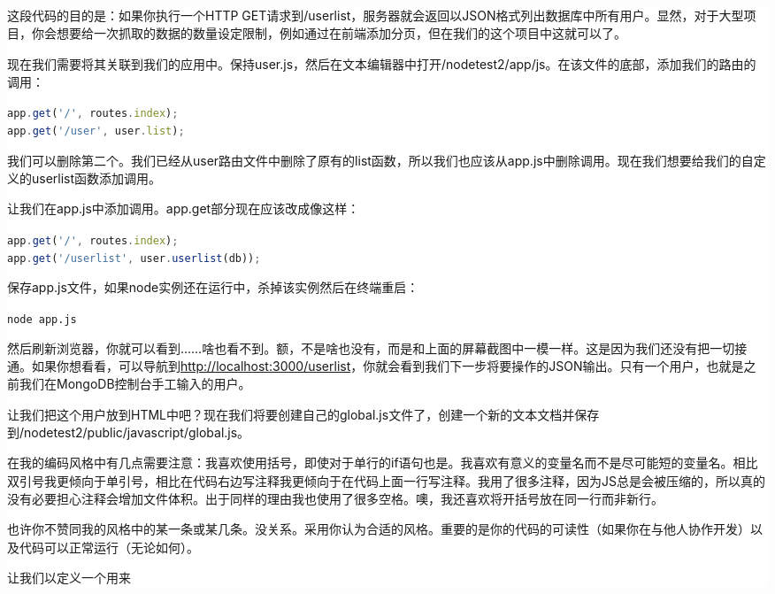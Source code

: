 这段代码的目的是：如果你执行一个HTTP GET请求到/userlist，服务器就会返回以JSON格式列出数据库中所有用户。显然，对于大型项目，你会想要给一次抓取的数据的数量设定限制，例如通过在前端添加分页，但在我们的这个项目中这就可以了。

现在我们需要将其关联到我们的应用中。保持user.js，然后在文本编辑器中打开/nodetest2/app/js。在该文件的底部，添加我们的路由的调用：

``` javascript
app.get('/', routes.index);
app.get('/user', user.list);
```

我们可以删除第二个。我们已经从user路由文件中删除了原有的list函数，所以我们也应该从app.js中删除调用。现在我们想要给我们的自定义的userlist函数添加调用。

让我们在app.js中添加调用。app.get部分现在应该改成像这样：

``` javascript
app.get('/', routes.index);
app.get('/userlist', user.userlist(db));
```

保存app.js文件，如果node实例还在运行中，杀掉该实例然后在终端重启：

``` bash 
node app.js
```

然后刷新浏览器，你就可以看到……啥也看不到。额，不是啥也没有，而是和上面的屏幕截图中一模一样。这是因为我们还没有把一切接通。如果你想看看，可以导航到[http://localhost:3000/userlist](http://localhost:3000/userlist)，你就会看到我们下一步将要操作的JSON输出。只有一个用户，也就是之前我们在MongoDB控制台手工输入的用户。

让我们把这个用户放到HTML中吧？现在我们将要创建自己的global.js文件了，创建一个新的文本文档并保存到/nodetest2/public/javascript/global.js。

在我的编码风格中有几点需要注意：我喜欢使用括号，即使对于单行的if语句也是。我喜欢有意义的变量名而不是尽可能短的变量名。相比双引号我更倾向于单引号，相比在代码右边写注释我更倾向于在代码上面一行写注释。我用了很多注释，因为JS总是会被压缩的，所以真的没有必要担心注释会增加文件体积。出于同样的理由我也使用了很多空格。噢，我还喜欢将开括号放在同一行而非新行。

也许你不赞同我的风格中的某一条或某几条。没关系。采用你认为合适的风格。重要的是你的代码的可读性（如果你在与他人协作开发）以及代码可以正常运行（无论如何）。

让我们以定义一个用来